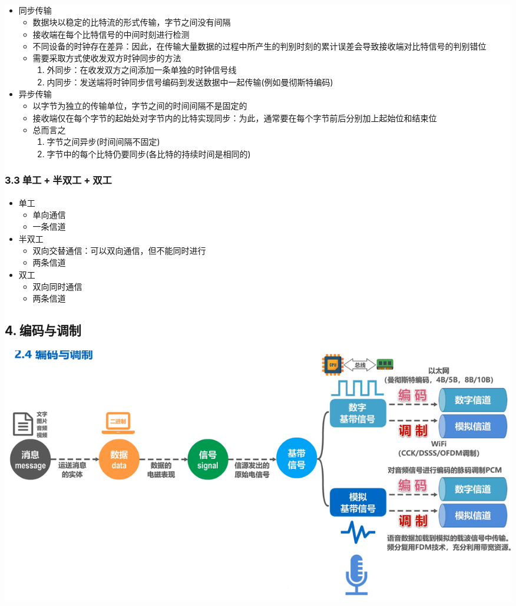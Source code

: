- 同步传输
  - 数据块以稳定的比特流的形式传输，字节之间没有间隔
  - 接收端在每个比特信号的中间时刻进行检测
  - 不同设备的时钟存在差异：因此，在传输大量数据的过程中所产生的判别时刻的累计误差会导致接收端对比特信号的判别错位
  - 需要采取方式使收发双方时钟同步的方法
    1. 外同步：在收发双方之间添加一条单独的时钟信号线
    2. 内同步：发送端将时钟同步信号编码到发送数据中一起传输(例如曼彻斯特编码)
- 异步传输
  - 以字节为独立的传输单位，字节之间的时间间隔不是固定的
  - 接收端仅在每个字节的起始处对字节内的比特实现同步：为此，通常要在每个字节前后分别加上起始位和结束位
  - 总而言之
    1. 字节之间异步(时间间隔不固定)
    2. 字节中的每个比特仍要同步(各比特的持续时间是相同的)

### 3.3 单工 + 半双工 + 双工

- 单工
  - 单向通信
  - 一条信道
- 半双工
  - 双向交替通信：可以双向通信，但不能同时进行
  - 两条信道
- 双工
  - 双向同时通信
  - 两条信道

## 4. 编码与调制

![图](./imgs/Ch2_%E7%BC%96%E7%A0%81%E4%B8%8E%E8%B0%83%E5%88%B6.png)
